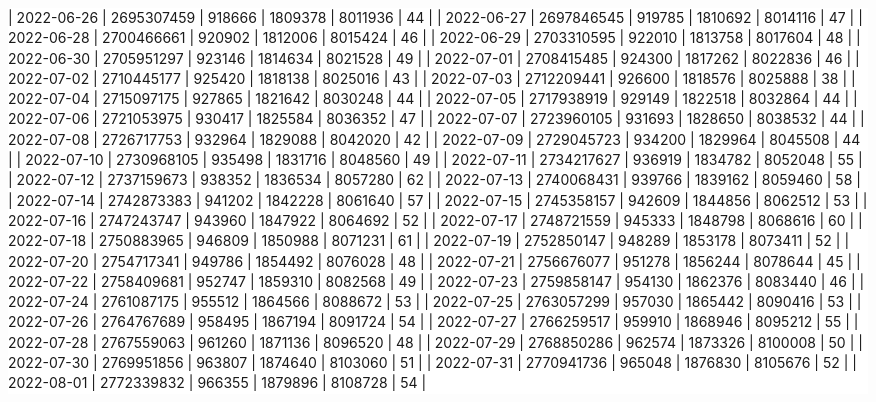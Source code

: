 | 2022-06-26 | 2695307459 | 918666 | 1809378 | 8011936 | 44 |
| 2022-06-27 | 2697846545 | 919785 | 1810692 | 8014116 | 47 |
| 2022-06-28 | 2700466661 | 920902 | 1812006 | 8015424 | 46 |
| 2022-06-29 | 2703310595 | 922010 | 1813758 | 8017604 | 48 |
| 2022-06-30 | 2705951297 | 923146 | 1814634 | 8021528 | 49 |
| 2022-07-01 | 2708415485 | 924300 | 1817262 | 8022836 | 46 |
| 2022-07-02 | 2710445177 | 925420 | 1818138 | 8025016 | 43 |
| 2022-07-03 | 2712209441 | 926600 | 1818576 | 8025888 | 38 |
| 2022-07-04 | 2715097175 | 927865 | 1821642 | 8030248 | 44 |
| 2022-07-05 | 2717938919 | 929149 | 1822518 | 8032864 | 44 |
| 2022-07-06 | 2721053975 | 930417 | 1825584 | 8036352 | 47 |
| 2022-07-07 | 2723960105 | 931693 | 1828650 | 8038532 | 44 |
| 2022-07-08 | 2726717753 | 932964 | 1829088 | 8042020 | 42 |
| 2022-07-09 | 2729045723 | 934200 | 1829964 | 8045508 | 44 |
| 2022-07-10 | 2730968105 | 935498 | 1831716 | 8048560 | 49 |
| 2022-07-11 | 2734217627 | 936919 | 1834782 | 8052048 | 55 |
| 2022-07-12 | 2737159673 | 938352 | 1836534 | 8057280 | 62 |
| 2022-07-13 | 2740068431 | 939766 | 1839162 | 8059460 | 58 |
| 2022-07-14 | 2742873383 | 941202 | 1842228 | 8061640 | 57 |
| 2022-07-15 | 2745358157 | 942609 | 1844856 | 8062512 | 53 |
| 2022-07-16 | 2747243747 | 943960 | 1847922 | 8064692 | 52 |
| 2022-07-17 | 2748721559 | 945333 | 1848798 | 8068616 | 60 |
| 2022-07-18 | 2750883965 | 946809 | 1850988 | 8071231 | 61 |
| 2022-07-19 | 2752850147 | 948289 | 1853178 | 8073411 | 52 |
| 2022-07-20 | 2754717341 | 949786 | 1854492 | 8076028 | 48 |
| 2022-07-21 | 2756676077 | 951278 | 1856244 | 8078644 | 45 |
| 2022-07-22 | 2758409681 | 952747 | 1859310 | 8082568 | 49 |
| 2022-07-23 | 2759858147 | 954130 | 1862376 | 8083440 | 46 |
| 2022-07-24 | 2761087175 | 955512 | 1864566 | 8088672 | 53 |
| 2022-07-25 | 2763057299 | 957030 | 1865442 | 8090416 | 53 |
| 2022-07-26 | 2764767689 | 958495 | 1867194 | 8091724 | 54 |
| 2022-07-27 | 2766259517 | 959910 | 1868946 | 8095212 | 55 |
| 2022-07-28 | 2767559063 | 961260 | 1871136 | 8096520 | 48 |
| 2022-07-29 | 2768850286 | 962574 | 1873326 | 8100008 | 50 |
| 2022-07-30 | 2769951856 | 963807 | 1874640 | 8103060 | 51 |
| 2022-07-31 | 2770941736 | 965048 | 1876830 | 8105676 | 52 |
| 2022-08-01 | 2772339832 | 966355 | 1879896 | 8108728 | 54 |